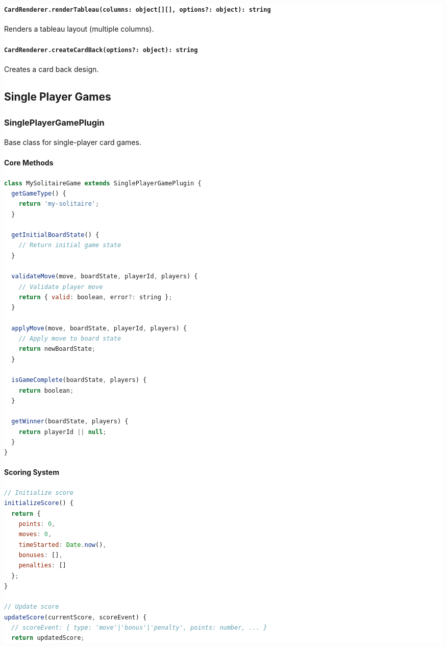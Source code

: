 #### `CardRenderer.renderTableau(columns: object[][], options?: object): string`
Renders a tableau layout (multiple columns).

#### `CardRenderer.createCardBack(options?: object): string`
Creates a card back design.

## Single Player Games

### SinglePlayerGamePlugin

Base class for single-player card games.

#### Core Methods

```javascript
class MySolitaireGame extends SinglePlayerGamePlugin {
  getGameType() {
    return 'my-solitaire';
  }

  getInitialBoardState() {
    // Return initial game state
  }

  validateMove(move, boardState, playerId, players) {
    // Validate player move
    return { valid: boolean, error?: string };
  }

  applyMove(move, boardState, playerId, players) {
    // Apply move to board state
    return newBoardState;
  }

  isGameComplete(boardState, players) {
    return boolean;
  }

  getWinner(boardState, players) {
    return playerId || null;
  }
}
```

#### Scoring System

```javascript
// Initialize score
initializeScore() {
  return {
    points: 0,
    moves: 0,
    timeStarted: Date.now(),
    bonuses: [],
    penalties: []
  };
}

// Update score
updateScore(currentScore, scoreEvent) {
  // scoreEvent: { type: 'move'|'bonus'|'penalty', points: number, ... }
  return updatedScore;
```